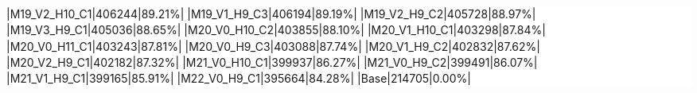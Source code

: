|M19_V2_H10_C1|406244|89.21%|
|M19_V1_H9_C3|406194|89.19%|
|M19_V2_H9_C2|405728|88.97%|
|M19_V3_H9_C1|405036|88.65%|
|M20_V0_H10_C2|403855|88.10%|
|M20_V1_H10_C1|403298|87.84%|
|M20_V0_H11_C1|403243|87.81%|
|M20_V0_H9_C3|403088|87.74%|
|M20_V1_H9_C2|402832|87.62%|
|M20_V2_H9_C1|402182|87.32%|
|M21_V0_H10_C1|399937|86.27%|
|M21_V0_H9_C2|399491|86.07%|
|M21_V1_H9_C1|399165|85.91%|
|M22_V0_H9_C1|395664|84.28%|
|Base|214705|0.00%|
